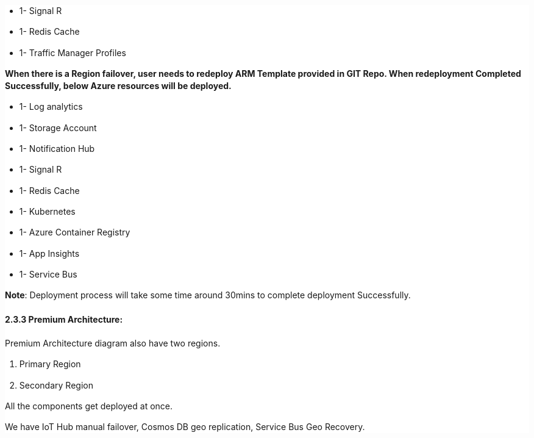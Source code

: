 *	1- Signal R

*	1- Redis Cache

*	1- Traffic Manager Profiles

**When there is a Region failover, user needs to redeploy ARM Template provided in GIT Repo. When redeployment Completed Successfully, below Azure resources will be deployed.**

*	1- Log analytics

*	1- Storage Account

*	1- Notification Hub

*	1- Signal R

*	1- Redis Cache

*	1- Kubernetes

*	1- Azure Container Registry

*	1- App Insights

*	1- Service Bus

**Note**:  Deployment process will take some time around 30mins to complete deployment Successfully.

#### 2.3.3 Premium Architecture:

Premium Architecture diagram also have two regions.

1.	Primary Region

2.	Secondary Region

All the components get deployed at once.

We have IoT Hub manual failover, Cosmos DB geo replication, Service Bus Geo Recovery.
